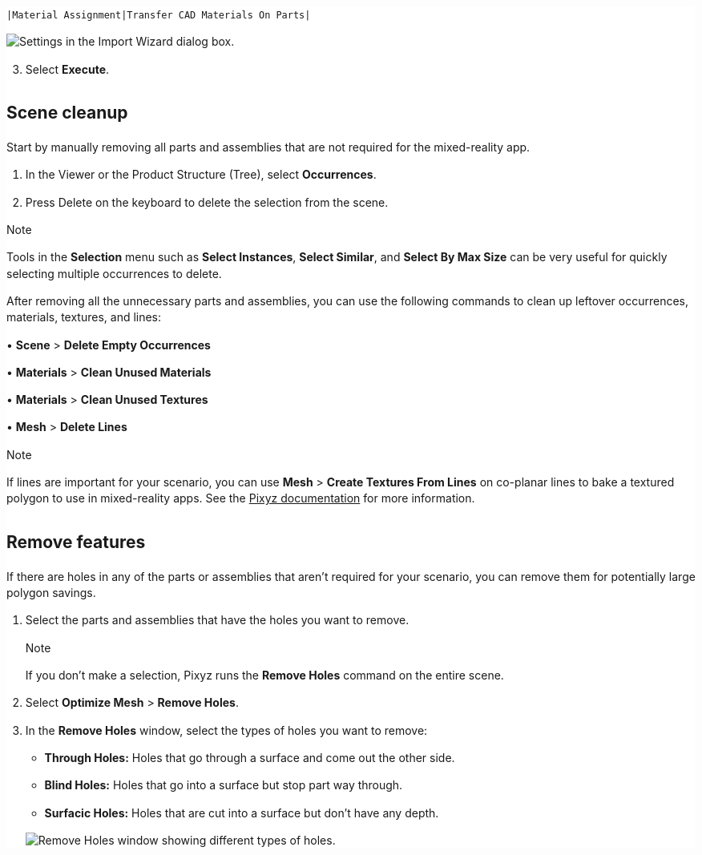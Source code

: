     |Material Assignment|Transfer CAD Materials On Parts|     
    
   ![Settings in the Import Wizard dialog box.](media/pixyz-import-tool-settings.PNG "Settings in the Import Wizard dialog box")
       
3. Select **Execute**.

## Scene cleanup

Start by manually removing all parts and assemblies that are not required for the mixed-reality app.

1. In the Viewer or the Product Structure (Tree), select **Occurrences**.

2. Press Delete on the keyboard to delete the selection from the scene.

> [!NOTE]
> Tools in the **Selection** menu such as **Select Instances**, **Select Similar**, and **Select By Max Size** can be very useful for quickly selecting multiple occurrences to delete.

After removing all the unnecessary parts and assemblies, you can use the following commands to clean up leftover occurrences, materials, textures, and lines:

•	**Scene** > **Delete Empty Occurrences**

•	**Materials** > **Clean Unused Materials**

•	**Materials** > **Clean Unused Textures**

•	**Mesh** > **Delete Lines**

> [!NOTE]
> If lines are important for your scenario, you can use **Mesh** > **Create Textures From Lines** on co-planar lines to bake a textured polygon to use in mixed-reality apps. See the [Pixyz documentation](https://www.pixyz-software.com/documentations/html/2020.1/studio/api/Algo.lineToTexture.html) for more information.

## Remove features

If there are holes in any of the parts or assemblies that aren’t required for your scenario, you can remove them for potentially large polygon savings.

1. Select the parts and assemblies that have the holes you want to remove.

    > [!NOTE] 
    > If you don’t make a selection, Pixyz runs the **Remove Holes** command on the entire scene.

2. Select **Optimize Mesh** > **Remove Holes**.

3. In the **Remove Holes** window, select the types of holes you want to remove:

    - **Through Holes:** Holes that go through a surface and come out the other side.

    - **Blind Holes:** Holes that go into a surface but stop part way through.

    - **Surfacic Holes:** Holes that are cut into a surface but don’t have any depth.
    
    ![Remove Holes window showing different types of holes.](media/pixyz-hole-types.PNG "Remove Holes window showing different types of holes")
 